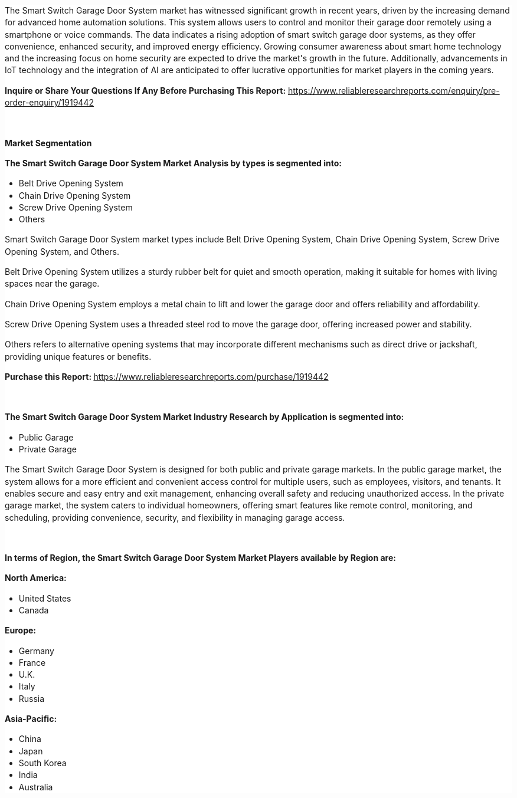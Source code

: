 <p><p>The Smart Switch Garage Door System market has witnessed significant growth in recent years, driven by the increasing demand for advanced home automation solutions. This system allows users to control and monitor their garage door remotely using a smartphone or voice commands. The data indicates a rising adoption of smart switch garage door systems, as they offer convenience, enhanced security, and improved energy efficiency. Growing consumer awareness about smart home technology and the increasing focus on home security are expected to drive the market's growth in the future. Additionally, advancements in IoT technology and the integration of AI are anticipated to offer lucrative opportunities for market players in the coming years.</p></p>
<p><strong>Inquire or Share Your Questions If Any Before Purchasing This Report:</strong> <a href="https://www.reliableresearchreports.com/enquiry/pre-order-enquiry/1919442">https://www.reliableresearchreports.com/enquiry/pre-order-enquiry/1919442</a></p>
<p>&nbsp;</p>
<p><strong>Market Segmentation</strong></p>
<p><strong>The Smart Switch Garage Door System Market Analysis by types is segmented into:</strong></p>
<p><ul><li>Belt Drive Opening System</li><li>Chain Drive Opening System</li><li>Screw Drive Opening System</li><li>Others</li></ul></p>
<p><p>Smart Switch Garage Door System market types include Belt Drive Opening System, Chain Drive Opening System, Screw Drive Opening System, and Others. </p><p>Belt Drive Opening System utilizes a sturdy rubber belt for quiet and smooth operation, making it suitable for homes with living spaces near the garage. </p><p>Chain Drive Opening System employs a metal chain to lift and lower the garage door and offers reliability and affordability. </p><p>Screw Drive Opening System uses a threaded steel rod to move the garage door, offering increased power and stability. </p><p>Others refers to alternative opening systems that may incorporate different mechanisms such as direct drive or jackshaft, providing unique features or benefits.</p></p>
<p><strong>Purchase this Report:&nbsp;</strong><a href="https://www.reliableresearchreports.com/purchase/1919442">https://www.reliableresearchreports.com/purchase/1919442</a></p>
<p>&nbsp;</p>
<p><strong>The Smart Switch Garage Door System Market Industry Research by Application is segmented into:</strong></p>
<p><ul><li>Public Garage</li><li>Private Garage</li></ul></p>
<p><p>The Smart Switch Garage Door System is designed for both public and private garage markets. In the public garage market, the system allows for a more efficient and convenient access control for multiple users, such as employees, visitors, and tenants. It enables secure and easy entry and exit management, enhancing overall safety and reducing unauthorized access. In the private garage market, the system caters to individual homeowners, offering smart features like remote control, monitoring, and scheduling, providing convenience, security, and flexibility in managing garage access.</p></p>
<p>&nbsp;</p>
<p><strong>In terms of Region, the Smart Switch Garage Door System Market Players available by Region are:</strong></p>
<p>
    <p> <strong> North America: </strong>
        <ul>
            <li>United States</li>
            <li>Canada</li>
        </ul>
        </p> 
    <p> <strong> Europe: </strong>
        <ul>
            <li>Germany</li>
            <li>France</li>
            <li>U.K.</li>
            <li>Italy</li>
            <li>Russia</li>
        </ul>
        </p> 
    <p> <strong> Asia-Pacific: </strong>
        <ul>
            <li>China</li>
            <li>Japan</li>
            <li>South Korea</li>
            <li>India</li>
            <li>Australia</li>